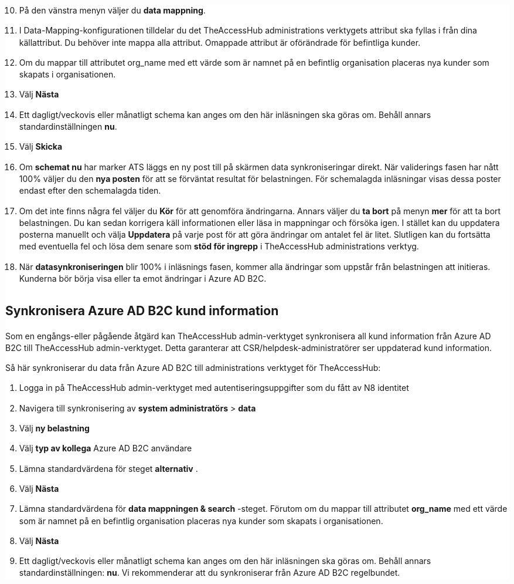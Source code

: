 10. På den vänstra menyn väljer du **data mappning**.

11. I Data-Mapping-konfigurationen tilldelar du det TheAccessHub administrations verktygets attribut ska fyllas i från dina källattribut. Du behöver inte mappa alla attribut. Omappade attribut är oförändrade för befintliga kunder.

12. Om du mappar till attributet org_name med ett värde som är namnet på en befintlig organisation placeras nya kunder som skapats i organisationen.

13. Välj **Nästa**

14. Ett dagligt/veckovis eller månatligt schema kan anges om den här inläsningen ska göras om. Behåll annars standardinställningen **nu**.

15. Välj **Skicka**

16. Om **schemat nu** har marker ATS läggs en ny post till på skärmen data synkroniseringar direkt. När validerings fasen har nått 100% väljer du den **nya posten** för att se förväntat resultat för belastningen. För schemalagda inläsningar visas dessa poster endast efter den schemalagda tiden.

17. Om det inte finns några fel väljer du **Kör** för att genomföra ändringarna. Annars väljer du **ta bort** på menyn **mer** för att ta bort belastningen. Du kan sedan korrigera käll informationen eller läsa in mappningar och försöka igen. I stället kan du uppdatera posterna manuellt och välja **Uppdatera** på varje post för att göra ändringar om antalet fel är litet. Slutligen kan du fortsätta med eventuella fel och lösa dem senare som **stöd för ingrepp** i TheAccessHub administrations verktyg.

18. När **datasynkroniseringen** blir 100% i inläsnings fasen, kommer alla ändringar som uppstår från belastningen att initieras. Kunderna bör börja visa eller ta emot ändringar i Azure AD B2C.

## <a name="synchronize-azure-ad-b2c-customer-data"></a>Synkronisera Azure AD B2C kund information 

Som en engångs-eller pågående åtgärd kan TheAccessHub admin-verktyget synkronisera all kund information från Azure AD B2C till TheAccessHub admin-verktyget. Detta garanterar att CSR/helpdesk-administratörer ser uppdaterad kund information.

Så här synkroniserar du data från Azure AD B2C till administrations verktyget för TheAccessHub:

1. Logga in på TheAccessHub admin-verktyget med autentiseringsuppgifter som du fått av N8 identitet

2. Navigera till synkronisering av **system administratörs**  >  **data**

3. Välj **ny belastning**

4. Välj **typ av kollega** Azure AD B2C användare

5. Lämna standardvärdena för steget **alternativ** .

6. Välj **Nästa**

7. Lämna standardvärdena för **data mappningen & search** -steget. Förutom om du mappar till attributet **org_name** med ett värde som är namnet på en befintlig organisation placeras nya kunder som skapats i organisationen.

8. Välj **Nästa**

9. Ett dagligt/veckovis eller månatligt schema kan anges om den här inläsningen ska göras om. Behåll annars standardinställningen: **nu**. Vi rekommenderar att du synkroniserar från Azure AD B2C regelbundet.
